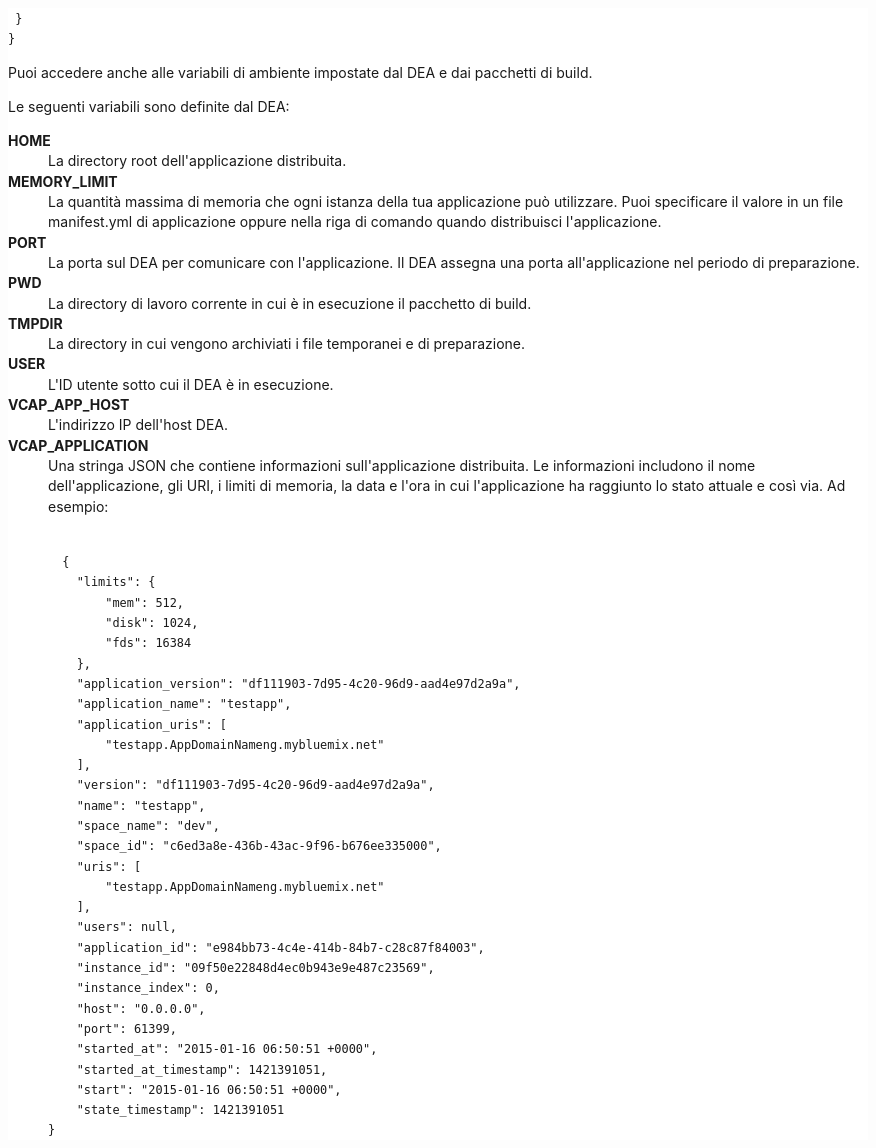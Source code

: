   ```
   }
  }
  ```
        
Puoi accedere anche alle variabili di ambiente impostate dal DEA e dai pacchetti di build.

Le seguenti variabili sono definite dal DEA:

<dl>
  <dt><strong>HOME</strong></dt>
  <dd>La directory root dell'applicazione distribuita.</dd>
  <dt><strong>MEMORY_LIMIT</strong></dt>
  <dd>La quantità massima di memoria che ogni istanza della tua applicazione può
utilizzare. Puoi specificare il valore in un file <span class="ph filepath">manifest.yml</span> di applicazione
oppure nella riga di comando quando distribuisci l'applicazione.</dd>
  <dt><strong>PORT</strong></dt>
  <dd>La porta sul DEA per comunicare con l'applicazione. Il
DEA assegna una porta all'applicazione nel periodo di preparazione.</dd>
  <dt><strong>PWD</strong></dt>
  <dd>La directory di lavoro corrente in cui è in esecuzione il pacchetto di build.</dd>
  <dt><strong>TMPDIR</strong></dt>
  <dd>La directory in cui vengono archiviati i file temporanei e di preparazione.</dd>
  <dt><strong>USER</strong></dt>
  <dd>L'ID utente sotto cui il DEA è in esecuzione.</dd>
  <dt><strong>VCAP_APP_HOST</strong></dt>
  <dd>L'indirizzo IP dell'host DEA.</dd>
  <dt><strong>VCAP_APPLICATION</strong></dt>
  <dd>Una stringa JSON che contiene informazioni sull'applicazione distribuita. Le informazioni includono il nome dell'applicazione, gli URI, i limiti di memoria,
la data e l'ora in cui l'applicazione ha raggiunto lo stato attuale e
così via. Ad
                                    esempio: 
  <pre class="pre codeblock"><code>
  {
    "limits": {
        "mem": 512,
        "disk": 1024,
        "fds": 16384
    },
    "application_version": "df111903-7d95-4c20-96d9-aad4e97d2a9a",
    "application_name": "testapp",
    "application_uris": [
        "testapp.AppDomainNameng.mybluemix.net"
    ],
    "version": "df111903-7d95-4c20-96d9-aad4e97d2a9a",
    "name": "testapp",
    "space_name": "dev",
    "space_id": "c6ed3a8e-436b-43ac-9f96-b676ee335000",
    "uris": [
        "testapp.AppDomainNameng.mybluemix.net"
    ],
    "users": null,
    "application_id": "e984bb73-4c4e-414b-84b7-c28c87f84003",
    "instance_id": "09f50e22848d4ec0b943e9e487c23569",
    "instance_index": 0,
    "host": "0.0.0.0",
    "port": 61399,
    "started_at": "2015-01-16 06:50:51 +0000",
    "started_at_timestamp": 1421391051,
    "start": "2015-01-16 06:50:51 +0000",
    "state_timestamp": 1421391051
}
</code></pre></dd>